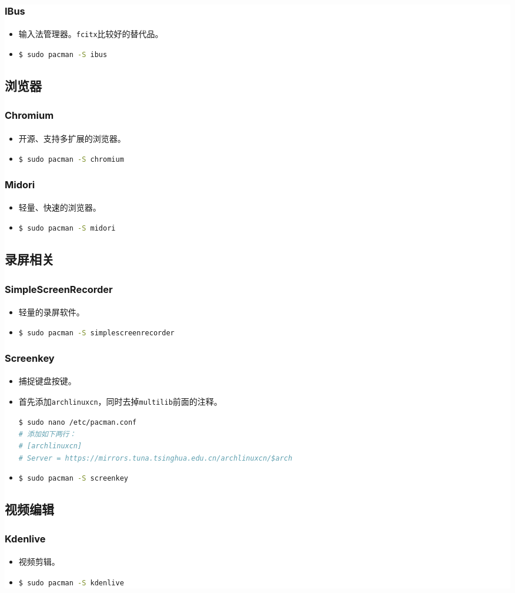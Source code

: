 ### IBus

- 输入法管理器。`fcitx`比较好的替代品。

- ```bash
  $ sudo pacman -S ibus
  ```

## 浏览器

### Chromium

- 开源、支持多扩展的浏览器。

- ```bash
  $ sudo pacman -S chromium
  ```

### Midori

- 轻量、快速的浏览器。

- ```bash
  $ sudo pacman -S midori
  ```

## 录屏相关

### SimpleScreenRecorder

- 轻量的录屏软件。

- ```bash
  $ sudo pacman -S simplescreenrecorder
  ```

### Screenkey

- 捕捉键盘按键。

- 首先添加`archlinuxcn`，同时去掉`multilib`前面的注释。

  ```bash
  $ sudo nano /etc/pacman.conf
  # 添加如下两行：
  # [archlinuxcn]
  # Server = https://mirrors.tuna.tsinghua.edu.cn/archlinuxcn/$arch
  ```

- ```bash
  $ sudo pacman -S screenkey
  ```

## 视频编辑

### Kdenlive

- 视频剪辑。

- ```bash
  $ sudo pacman -S kdenlive
  ```
